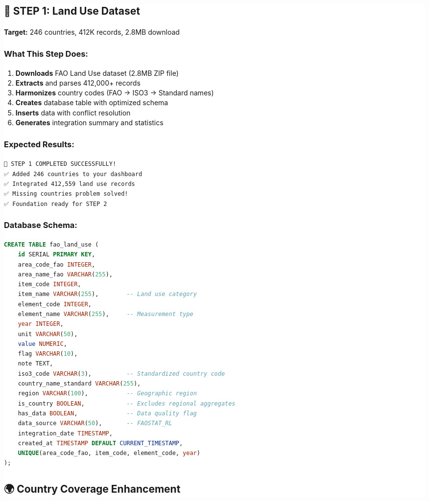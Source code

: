 ## 🎯 STEP 1: Land Use Dataset

**Target:** 246 countries, 412K records, 2.8MB download

### What This Step Does:
1. **Downloads** FAO Land Use dataset (2.8MB ZIP file)
2. **Extracts** and parses 412,000+ records
3. **Harmonizes** country codes (FAO → ISO3 → Standard names)
4. **Creates** database table with optimized schema
5. **Inserts** data with conflict resolution
6. **Generates** integration summary and statistics

### Expected Results:
```
🎉 STEP 1 COMPLETED SUCCESSFULLY!
✅ Added 246 countries to your dashboard
✅ Integrated 412,559 land use records  
✅ Missing countries problem solved!
✅ Foundation ready for STEP 2
```

### Database Schema:
```sql
CREATE TABLE fao_land_use (
    id SERIAL PRIMARY KEY,
    area_code_fao INTEGER,
    area_name_fao VARCHAR(255),
    item_code INTEGER,
    item_name VARCHAR(255),        -- Land use category
    element_code INTEGER,
    element_name VARCHAR(255),     -- Measurement type
    year INTEGER,
    unit VARCHAR(50),
    value NUMERIC,
    flag VARCHAR(10),
    note TEXT,
    iso3_code VARCHAR(3),          -- Standardized country code
    country_name_standard VARCHAR(255),
    region VARCHAR(100),           -- Geographic region
    is_country BOOLEAN,            -- Excludes regional aggregates
    has_data BOOLEAN,              -- Data quality flag
    data_source VARCHAR(50),       -- FAOSTAT_RL
    integration_date TIMESTAMP,
    created_at TIMESTAMP DEFAULT CURRENT_TIMESTAMP,
    UNIQUE(area_code_fao, item_code, element_code, year)
);
```

## 🌍 Country Coverage Enhancement
